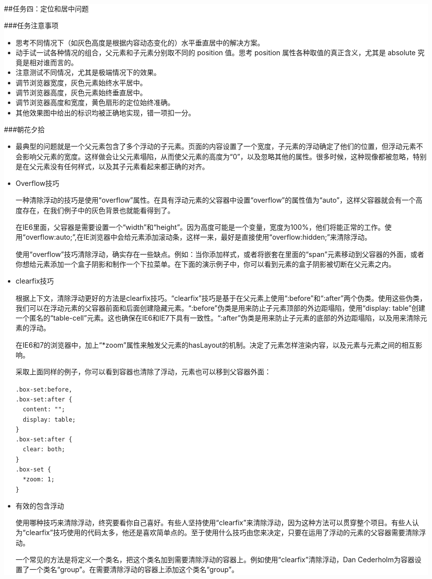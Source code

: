 
##任务四：定位和居中问题

###任务注意事项

* 思考不同情况下（如灰色高度是根据内容动态变化的）水平垂直居中的解决方案。
* 动手试一试各种情况的组合，父元素和子元素分别取不同的 position 值。思考 position 属性各种取值的真正含义，尤其是 absolute 究竟是相对谁而言的。
* 注意测试不同情况，尤其是极端情况下的效果。
* 调节浏览器宽度，灰色元素始终水平居中。
* 调节浏览器高度，灰色元素始终垂直居中。
* 调节浏览器高度和宽度，黄色扇形的定位始终准确。
* 其他效果图中给出的标识均被正确地实现，错一项扣一分。


###朝花夕拾

* 最典型的问题就是一个父元素包含了多个浮动的子元素。页面的内容设置了一个宽度，子元素的浮动确定了他们的位置，但浮动元素不会影响父元素的宽度。这样做会让父元素塌陷，从而使父元素的高度为“0”，以及忽略其他的属性。很多时候，这种现像都被忽略，特别是在父元素没有任何样式，以及其子元素看起来都正确的对齐。
* Overflow技巧

	一种清除浮动的技巧是使用“overflow”属性。在具有浮动元素的父容器中设置“overflow”的属性值为“auto”，这样父容器就会有一个高度存在，在我们例子中的灰色背景也就能看得到了。

	在IE6里面，父容器是需要设置一个“width”和“height”。因为高度可能是一个变量，宽度为100%，他们将能正常的工作。使用“overflow:auto;”,在IE浏览器中会给元素添加滚动条，这样一来，最好是直接使用“overflow:hidden;”来清除浮动。
	
	使用“overflow”技巧清除浮动，确实存在一些缺点。例如：当你添加样式，或者将嵌套在里面的“span”元素移动到父容器的外面，或者你想给元素添加一个盒子阴影和制作一个下拉菜单。在下面的演示例子中，你可以看到元素的盒子阴影被切断在父元素之内。
	
* clearfix技巧

	根据上下文，清除浮动更好的方法是clearfix技巧。“clearfix”技巧是基于在父元素上使用“:before”和“:after”两个伪类。使用这些伪类，我们可以在浮动元素的父容器前面和后面创建隐藏元素。“:before”伪类是用来防止子元素顶部的外边距塌陷，使用“display: table”创建一个匿名的“table-cell”元素。这也确保在IE6和IE7下具有一致性。“:after”伪类是用来防止子元素的底部的外边距塌陷，以及用来清除元素的浮动。

	在IE6和7的浏览器中，加上“*zoom”属性来触发父元素的hasLayout的机制。决定了元素怎样渲染内容，以及元素与元素之间的相互影响。

	采取上面同样的例子，你可以看到容器也清除了浮动，元素也可以移到父容器外面：
	
	```
	.box-set:before,
	.box-set:after {
	  content: "";
	  display: table;
	}
	.box-set:after {
	  clear: both;
	}
	.box-set {
	  *zoom: 1;
	}	
	```
	
* 有效的包含浮动

	使用哪种技巧来清除浮动，终究要看你自己喜好。有些人坚持使用“clearfix”来清除浮动，因为这种方法可以贯穿整个项目。有些人认为“clearfix”技巧使用的代码太多，他还是喜欢简单点的。至于使用什么技巧由您来决定，只要在运用了浮动的元素的父容器需要清除浮动。

	一个常见的方法是将定义一个类名，把这个类名加到需要清除浮动的容器上。例如使用“clearfix”清除浮动，Dan Cederholm为容器设置了一个类名“group”。在需要清除浮动的容器上添加这个类名“group”。
	